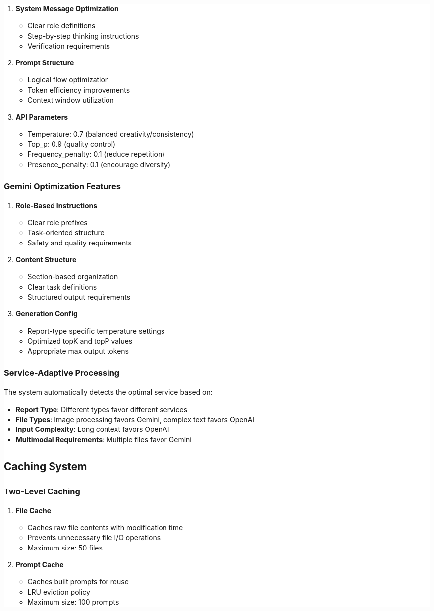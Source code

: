 1. **System Message Optimization**
   - Clear role definitions
   - Step-by-step thinking instructions
   - Verification requirements

2. **Prompt Structure**
   - Logical flow optimization
   - Token efficiency improvements
   - Context window utilization

3. **API Parameters**
   - Temperature: 0.7 (balanced creativity/consistency)
   - Top_p: 0.9 (quality control)
   - Frequency_penalty: 0.1 (reduce repetition)
   - Presence_penalty: 0.1 (encourage diversity)

### Gemini Optimization Features

1. **Role-Based Instructions**
   - Clear role prefixes
   - Task-oriented structure
   - Safety and quality requirements

2. **Content Structure**
   - Section-based organization
   - Clear task definitions
   - Structured output requirements

3. **Generation Config**
   - Report-type specific temperature settings
   - Optimized topK and topP values
   - Appropriate max output tokens

### Service-Adaptive Processing

The system automatically detects the optimal service based on:

- **Report Type**: Different types favor different services
- **File Types**: Image processing favors Gemini, complex text favors OpenAI
- **Input Complexity**: Long context favors OpenAI
- **Multimodal Requirements**: Multiple files favor Gemini

## Caching System

### Two-Level Caching

1. **File Cache**
   - Caches raw file contents with modification time
   - Prevents unnecessary file I/O operations
   - Maximum size: 50 files

2. **Prompt Cache**
   - Caches built prompts for reuse
   - LRU eviction policy
   - Maximum size: 100 prompts
